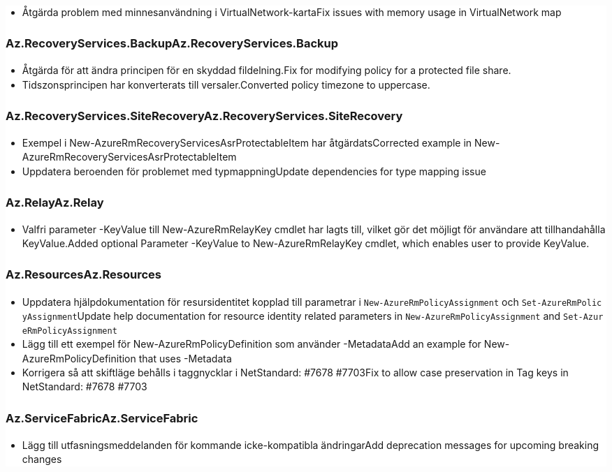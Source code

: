 * <span data-ttu-id="70591-279">Åtgärda problem med minnesanvändning i VirtualNetwork-karta</span><span class="sxs-lookup"><span data-stu-id="70591-279">Fix issues with memory usage in VirtualNetwork map</span></span>

### <a name="azrecoveryservicesbackup"></a><span data-ttu-id="70591-280">Az.RecoveryServices.Backup</span><span class="sxs-lookup"><span data-stu-id="70591-280">Az.RecoveryServices.Backup</span></span>
* <span data-ttu-id="70591-281">Åtgärda för att ändra principen för en skyddad fildelning.</span><span class="sxs-lookup"><span data-stu-id="70591-281">Fix for modifying policy for a protected file share.</span></span>
* <span data-ttu-id="70591-282">Tidszonsprincipen har konverterats till versaler.</span><span class="sxs-lookup"><span data-stu-id="70591-282">Converted policy timezone to uppercase.</span></span>

### <a name="azrecoveryservicessiterecovery"></a><span data-ttu-id="70591-283">Az.RecoveryServices.SiteRecovery</span><span class="sxs-lookup"><span data-stu-id="70591-283">Az.RecoveryServices.SiteRecovery</span></span>
* <span data-ttu-id="70591-284">Exempel i New-AzureRmRecoveryServicesAsrProtectableItem har åtgärdats</span><span class="sxs-lookup"><span data-stu-id="70591-284">Corrected example in New-AzureRmRecoveryServicesAsrProtectableItem</span></span>
* <span data-ttu-id="70591-285">Uppdatera beroenden för problemet med typmappning</span><span class="sxs-lookup"><span data-stu-id="70591-285">Update dependencies for type mapping issue</span></span>

### <a name="azrelay"></a><span data-ttu-id="70591-286">Az.Relay</span><span class="sxs-lookup"><span data-stu-id="70591-286">Az.Relay</span></span>
* <span data-ttu-id="70591-287">Valfri parameter -KeyValue till New-AzureRmRelayKey cmdlet har lagts till, vilket gör det möjligt för användare att tillhandahålla KeyValue.</span><span class="sxs-lookup"><span data-stu-id="70591-287">Added optional Parameter -KeyValue to New-AzureRmRelayKey cmdlet, which enables user to provide KeyValue.</span></span>

### <a name="azresources"></a><span data-ttu-id="70591-288">Az.Resources</span><span class="sxs-lookup"><span data-stu-id="70591-288">Az.Resources</span></span>
* <span data-ttu-id="70591-289">Uppdatera hjälpdokumentation för resursidentitet kopplad till parametrar i `New-AzureRmPolicyAssignment` och `Set-AzureRmPolicyAssignment`</span><span class="sxs-lookup"><span data-stu-id="70591-289">Update help documentation for resource identity related parameters in `New-AzureRmPolicyAssignment` and `Set-AzureRmPolicyAssignment`</span></span>
* <span data-ttu-id="70591-290">Lägg till ett exempel för New-AzureRmPolicyDefinition som använder -Metadata</span><span class="sxs-lookup"><span data-stu-id="70591-290">Add an example for New-AzureRmPolicyDefinition that uses -Metadata</span></span>
* <span data-ttu-id="70591-291">Korrigera så att skiftläge behålls i taggnycklar i NetStandard: #7678 #7703</span><span class="sxs-lookup"><span data-stu-id="70591-291">Fix to allow case preservation in Tag keys in NetStandard: #7678 #7703</span></span>

### <a name="azservicefabric"></a><span data-ttu-id="70591-292">Az.ServiceFabric</span><span class="sxs-lookup"><span data-stu-id="70591-292">Az.ServiceFabric</span></span>
* <span data-ttu-id="70591-293">Lägg till utfasningsmeddelanden för kommande icke-kompatibla ändringar</span><span class="sxs-lookup"><span data-stu-id="70591-293">Add deprecation messages for upcoming breaking changes</span></span>
